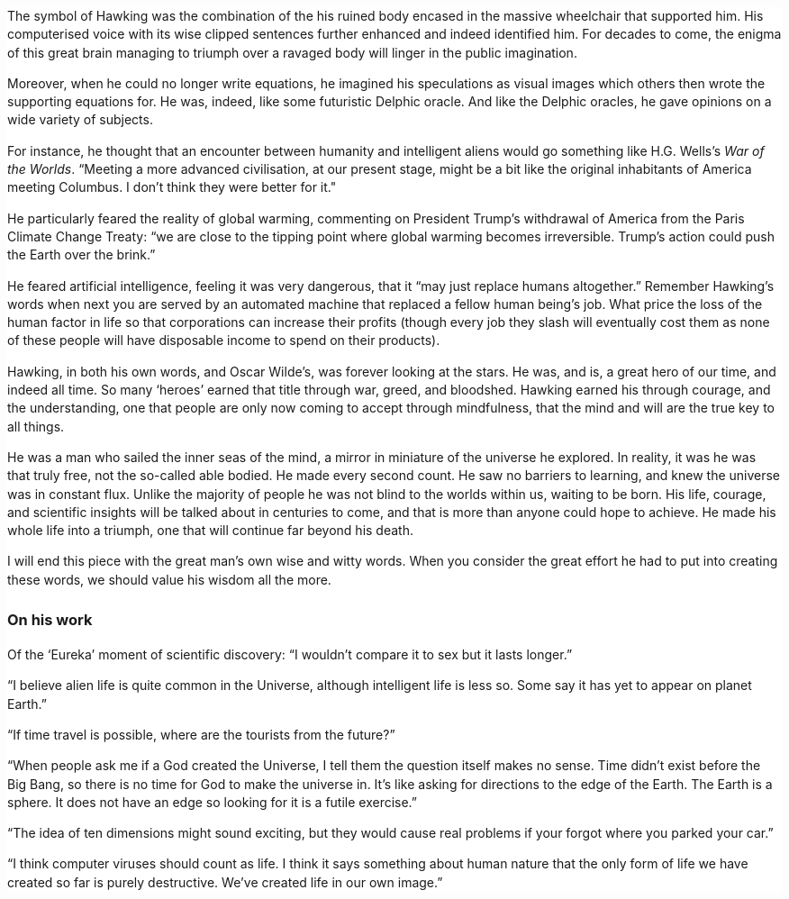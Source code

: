 The symbol of Hawking was the combination of the his ruined body encased in the massive wheelchair that supported him. His computerised voice with its wise clipped sentences further enhanced and indeed identified him. For decades to come, the enigma of this great brain managing to triumph over a ravaged body will linger in the public imagination.

Moreover, when he could no longer write equations, he imagined his speculations as visual images which others then wrote the supporting equations for. He was, indeed, like some futuristic Delphic oracle. And like the Delphic oracles, he gave opinions on a wide variety of subjects.

For instance, he thought that an encounter between humanity and intelligent aliens would go something like H.G. Wells’s _War of the Worlds_. “Meeting a more advanced civilisation, at our present stage, might be a bit like the original inhabitants of America meeting Columbus. I don’t think they were better for it."

He particularly feared the reality of global warming, commenting on President Trump’s withdrawal of America from the Paris Climate Change Treaty: “we are close to the tipping point where global warming becomes irreversible. Trump’s action could push the Earth over the brink.”

He feared artificial intelligence, feeling it was very dangerous, that it “may just replace humans altogether.” Remember Hawking’s words when next you are served by an automated machine that replaced a fellow human being’s job. What price the loss of the human factor in life so that corporations can increase their profits (though every job they slash will eventually cost them as none of these people will have disposable income to spend on their products).

Hawking, in both his own words, and Oscar Wilde’s, was forever looking at the stars. He was, and is, a great hero of our time, and indeed all time. So many ‘heroes’ earned that title through war, greed, and bloodshed. Hawking earned his through courage, and the understanding, one that people are only now coming to accept through mindfulness, that the mind and will are the true key to all things.

He was a man who sailed the inner seas of the mind, a mirror in miniature of the universe he explored. In reality, it was he was that truly free, not the so-called able bodied. He made every second count. He saw no barriers to learning, and knew the universe was in constant flux. Unlike the majority of people he was not blind to the worlds within us, waiting to be born. His life, courage, and scientific insights will be talked about in centuries to come, and that is more than anyone could hope to achieve. He made his whole life into a triumph, one that will continue far beyond his death.

I will end this piece with the great man’s own wise and witty words. When you consider the great effort he had to put into creating these words, we should value his wisdom all the more.

### On his work

Of the ‘Eureka’ moment of scientific discovery: “I wouldn’t compare it to sex but it lasts longer.”

“I believe alien life is quite common in the Universe, although intelligent life is less so. Some say it has yet to appear on planet Earth.”

“If time travel is possible, where are the tourists from the future?”

“When people ask me if a God created the Universe, I tell them the question itself makes no sense. Time didn’t exist before the Big Bang, so there is no time for God to make the universe in. It’s like asking for directions to the edge of the Earth. The Earth is a sphere. It does not have an edge so looking for it is a futile exercise.”

“The idea of ten dimensions might sound exciting, but they would cause real problems if your forgot where you parked your car.”

“I think computer viruses should count as life. I think it says something about human nature that the only form of life we have created so far is purely destructive. We’ve created life in our own image.”

